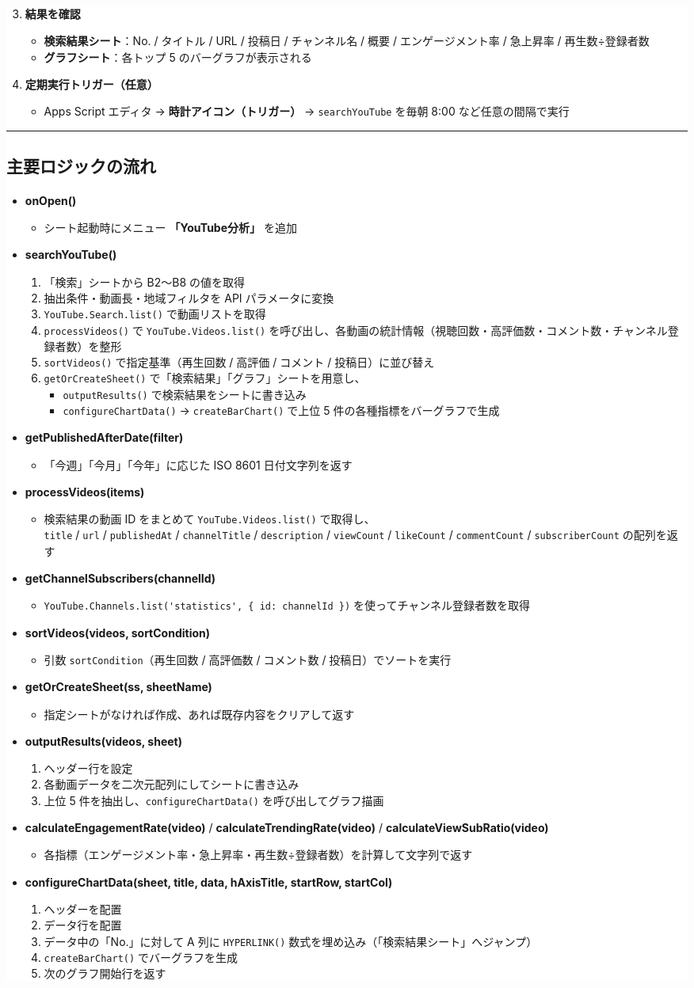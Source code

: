 3. **結果を確認**  
   - **検索結果シート**：No. / タイトル / URL / 投稿日 / チャンネル名 / 概要 / エンゲージメント率 / 急上昇率 / 再生数÷登録者数  
   - **グラフシート**：各トップ 5 のバーグラフが表示される  

4. **定期実行トリガー（任意）**  
   - Apps Script エディタ → **時計アイコン（トリガー）** → `searchYouTube` を毎朝 8:00 など任意の間隔で実行  

---

## 主要ロジックの流れ

- **onOpen()**  
  - シート起動時にメニュー **「YouTube分析」** を追加  

- **searchYouTube()**  
  1. 「検索」シートから B2～B8 の値を取得  
  2. 抽出条件・動画長・地域フィルタを API パラメータに変換  
  3. `YouTube.Search.list()` で動画リストを取得  
  4. `processVideos()` で `YouTube.Videos.list()` を呼び出し、各動画の統計情報（視聴回数・高評価数・コメント数・チャンネル登録者数）を整形  
  5. `sortVideos()` で指定基準（再生回数 / 高評価 / コメント / 投稿日）に並び替え  
  6. `getOrCreateSheet()` で「検索結果」「グラフ」シートを用意し、  
     - `outputResults()` で検索結果をシートに書き込み  
     - `configureChartData()` → `createBarChart()` で上位 5 件の各種指標をバーグラフで生成  

- **getPublishedAfterDate(filter)**  
  - 「今週」「今月」「今年」に応じた ISO 8601 日付文字列を返す  

- **processVideos(items)**  
  - 検索結果の動画 ID をまとめて `YouTube.Videos.list()` で取得し、  
    `title` / `url` / `publishedAt` / `channelTitle` / `description` / `viewCount` / `likeCount` / `commentCount` / `subscriberCount` の配列を返す  

- **getChannelSubscribers(channelId)**  
  - `YouTube.Channels.list('statistics', { id: channelId })` を使ってチャンネル登録者数を取得  

- **sortVideos(videos, sortCondition)**  
  - 引数 `sortCondition`（再生回数 / 高評価数 / コメント数 / 投稿日）でソートを実行  

- **getOrCreateSheet(ss, sheetName)**  
  - 指定シートがなければ作成、あれば既存内容をクリアして返す  

- **outputResults(videos, sheet)**  
  1. ヘッダー行を設定  
  2. 各動画データを二次元配列にしてシートに書き込み  
  3. 上位 5 件を抽出し、`configureChartData()` を呼び出してグラフ描画  

- **calculateEngagementRate(video)** / **calculateTrendingRate(video)** / **calculateViewSubRatio(video)**  
  - 各指標（エンゲージメント率・急上昇率・再生数÷登録者数）を計算して文字列で返す  

- **configureChartData(sheet, title, data, hAxisTitle, startRow, startCol)**  
  1. ヘッダーを配置  
  2. データ行を配置  
  3. データ中の「No.」に対して A 列に `HYPERLINK()` 数式を埋め込み（「検索結果シート」へジャンプ）  
  4. `createBarChart()` でバーグラフを生成  
  5. 次のグラフ開始行を返す  
